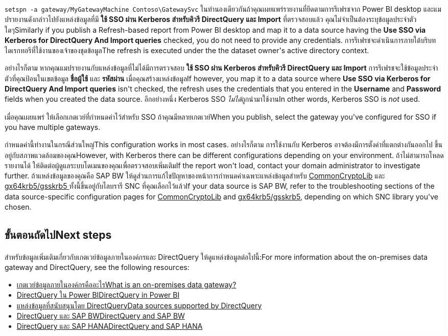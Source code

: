    ```setspn -a gateway/MyGatewayMachine Contoso\GatewaySvc```
<span data-ttu-id="4f11b-272">ในทำนองเดียวกันถ้าคุณเผยแพร่รายงานที่ยึดตามการรีเฟรชจาก Power BI desktop และแมปรายงานดังกล่าวไปยังแหล่งข้อมูลที่มี **ใช้ SSO ผ่าน Kerberos สำหรับคิวรี DirectQuery และ Import** ที่ตรวจสอบแล้ว คุณไม่จำเป็นต้องระบุข้อมูลประจำตัวใดๆ</span><span class="sxs-lookup"><span data-stu-id="4f11b-272">Similarly if you publish a Refresh-based report from Power BI desktop and map it to a data source having the **Use SSO via Kerberos for DirectQuery And Import queries** checked, you do not need to provide any credentials.</span></span> <span data-ttu-id="4f11b-273">การรีเฟรชจะดำเนินการภายใต้บริบทไดเรกทอรีที่ใช้งานของเจ้าของชุดข้อมูล</span><span class="sxs-lookup"><span data-stu-id="4f11b-273">The refresh is executed under the the dataset owner's active directory context.</span></span>

<span data-ttu-id="4f11b-274">อย่างไรก็ตาม หากคุณแมปรายงานกับแหล่งข้อมูลที่ไม่ได้มีการตรวจสอบ **ใช้ SSO ผ่าน Kerberos สำหรับคิวรี DirectQuery และ Import** การรีเฟรชจะใช้ข้อมูลประจำตัวที่คุณป้อนในเขตข้อมูล **ชื่อผู้ใช้** และ **รหัสผ่าน** เมื่อคุณสร้างแหล่งข้อมูล</span><span class="sxs-lookup"><span data-stu-id="4f11b-274">If however, you map it to a data source where **Use SSO via Kerberos for DirectQuery And Import queries** isn't checked, the refresh uses the credentials that you entered in the **Username** and **Password** fields when you created the data source.</span></span> <span data-ttu-id="4f11b-275">อีกอย่างหนึ่ง Kerberos SSO *ไม่ได้*ถูกนำมาใช้งาน</span><span class="sxs-lookup"><span data-stu-id="4f11b-275">In other words, Kerberos SSO is *not* used.</span></span> 

 <span data-ttu-id="4f11b-276">เมื่อคุณเผยแพร่ ให้เลือกเกตเวย์ที่กำหนดค่าไว้สำหรับ SSO ถ้าคุณมีหลายเกตเวย์</span><span class="sxs-lookup"><span data-stu-id="4f11b-276">When you publish, select the gateway you've configured for SSO if you have multiple gateways.</span></span> 

<span data-ttu-id="4f11b-277">กำหนดค่านี้ทำงานในกรณีส่วนใหญ่</span><span class="sxs-lookup"><span data-stu-id="4f11b-277">This configuration works in most cases.</span></span> <span data-ttu-id="4f11b-278">อย่างไรก็ตาม การใช้งานกับ Kerberos อาจต้องมีการตั้งค่าที่แตกต่างกันออกไป ขึ้นอยู่กับสภาพแวดล้อมของคุณ</span><span class="sxs-lookup"><span data-stu-id="4f11b-278">However, with Kerberos there can be different configurations depending on your environment.</span></span> <span data-ttu-id="4f11b-279">ถ้าไม่สามารถโหลดรายงานได้ ให้ติดต่อผู้ดูแลระบบโดเมนของคุณเพื่อตรวจสอบเพิ่มเติม</span><span class="sxs-lookup"><span data-stu-id="4f11b-279">If the report won't load, contact your domain administrator to investigate further.</span></span> <span data-ttu-id="4f11b-280">ถ้าแหล่งข้อมูลของคุณคือ SAP BW ให้ดูส่วนการแก้ไขปัญหาของหน้าการกำหนดค่าเฉพาะแหล่งข้อมูลสำหรับ [CommonCryptoLib](service-gateway-sso-kerberos-sap-bw-commoncryptolib.md#troubleshooting) และ [gx64krb5/gsskrb5 ](service-gateway-sso-kerberos-sap-bw-gx64krb.md#troubleshooting) ทั้งนี้ขึ้นอยู่กับไลบรารี SNC ที่คุณเลือกไว้แล้ว</span><span class="sxs-lookup"><span data-stu-id="4f11b-280">If your data source is SAP BW, refer to the troubleshooting sections of the data source-specific configuration pages for [CommonCryptoLib](service-gateway-sso-kerberos-sap-bw-commoncryptolib.md#troubleshooting) and [gx64krb5/gsskrb5](service-gateway-sso-kerberos-sap-bw-gx64krb.md#troubleshooting), depending on which SNC library you've chosen.</span></span>

## <a name="next-steps"></a><span data-ttu-id="4f11b-281">ขั้นตอนถัดไป</span><span class="sxs-lookup"><span data-stu-id="4f11b-281">Next steps</span></span>

<span data-ttu-id="4f11b-282">สำหรับข้อมูลเพิ่มเติมเกี่ยวกับเกตเวย์ข้อมูลภายในองค์กรและ DirectQuery ให้ดูแหล่งข้อมูลต่อไปนี้:</span><span class="sxs-lookup"><span data-stu-id="4f11b-282">For more information about the on-premises data gateway and DirectQuery, see the following resources:</span></span>

* [<span data-ttu-id="4f11b-283">เกตเวย์ข้อมูลภายในองค์กรคืออะไร</span><span class="sxs-lookup"><span data-stu-id="4f11b-283">What is an on-premises data gateway?</span></span>](/data-integration/gateway/service-gateway-onprem)
* [<span data-ttu-id="4f11b-284">DirectQuery ใน Power BI</span><span class="sxs-lookup"><span data-stu-id="4f11b-284">DirectQuery in Power BI</span></span>](desktop-directquery-about.md)
* [<span data-ttu-id="4f11b-285">แหล่งข้อมูลที่สนับสนุนโดย DirectQuery</span><span class="sxs-lookup"><span data-stu-id="4f11b-285">Data sources supported by DirectQuery</span></span>](power-bi-data-sources.md)
* [<span data-ttu-id="4f11b-286">DirectQuery และ SAP BW</span><span class="sxs-lookup"><span data-stu-id="4f11b-286">DirectQuery and SAP BW</span></span>](desktop-directquery-sap-bw.md)
* [<span data-ttu-id="4f11b-287">DirectQuery และ SAP HANA</span><span class="sxs-lookup"><span data-stu-id="4f11b-287">DirectQuery and SAP HANA</span></span>](desktop-directquery-sap-hana.md)